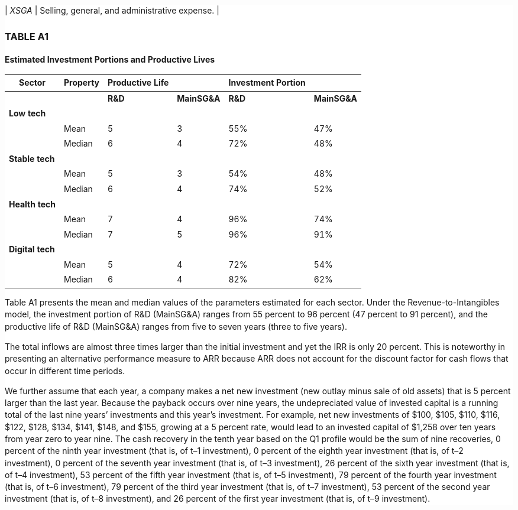 | *XSGA* | Selling, general, and administrative expense. |

### TABLE A1
**Estimated Investment Portions and Productive Lives**

| **Sector** | **Property** | **Productive Life** | | **Investment Portion** | |
|------------|--------------|---------------------|---------------------|-------------------------|-------------------------|
| | | **R&D** | **MainSG&A** | **R&D** | **MainSG&A** |
| **Low tech** | | | | | |
| | Mean | 5 | 3 | 55% | 47% |
| | Median | 6 | 4 | 72% | 48% |
| **Stable tech** | | | | | |
| | Mean | 5 | 3 | 54% | 48% |
| | Median | 6 | 4 | 74% | 52% |
| **Health tech** | | | | | |
| | Mean | 7 | 4 | 96% | 74% |
| | Median | 7 | 5 | 96% | 91% |
| **Digital tech** | | | | | |
| | Mean | 5 | 4 | 72% | 54% |
| | Median | 6 | 4 | 82% | 62% |

Table A1 presents the mean and median values of the parameters estimated for each sector. Under the Revenue-to-Intangibles model, the investment portion of R&D (MainSG&A) ranges from 55 percent to 96 percent (47 percent to 91 percent), and the productive life of R&D (MainSG&A) ranges from five to seven years (three to five years).

The total inflows are almost three times larger than the initial investment and yet the IRR is only 20 percent. This is noteworthy in presenting an alternative performance measure to ARR because ARR does not account for the discount factor for cash flows that occur in different time periods.

We further assume that each year, a company makes a net new investment (new outlay minus sale of old assets) that is 5 percent larger than the last year. Because the payback occurs over nine years, the undepreciated value of invested capital is a running total of the last nine years’ investments and this year’s investment. For example, net new investments of $100, $105, $110, $116, $122, $128, $134, $141, $148, and $155, growing at a 5 percent rate, would lead to an invested capital of $1,258 over ten years from year zero to year nine. The cash recovery in the tenth year based on the Q1 profile would be the sum of nine recoveries, 0 percent of the ninth year investment (that is, of t–1 investment), 0 percent of the eighth year investment (that is, of t–2 investment), 0 percent of the seventh year investment (that is, of t–3 investment), 26 percent of the sixth year investment (that is, of t–4 investment), 53 percent of the fifth year investment (that is, of t–5 investment), 79 percent of the fourth year investment (that is, of t–6 investment), 79 percent of the third year investment (that is, of t–7 investment), 53 percent of the second year investment (that is, of t–8 investment), and 26 percent of the first year investment (that is, of t–9 investment).
